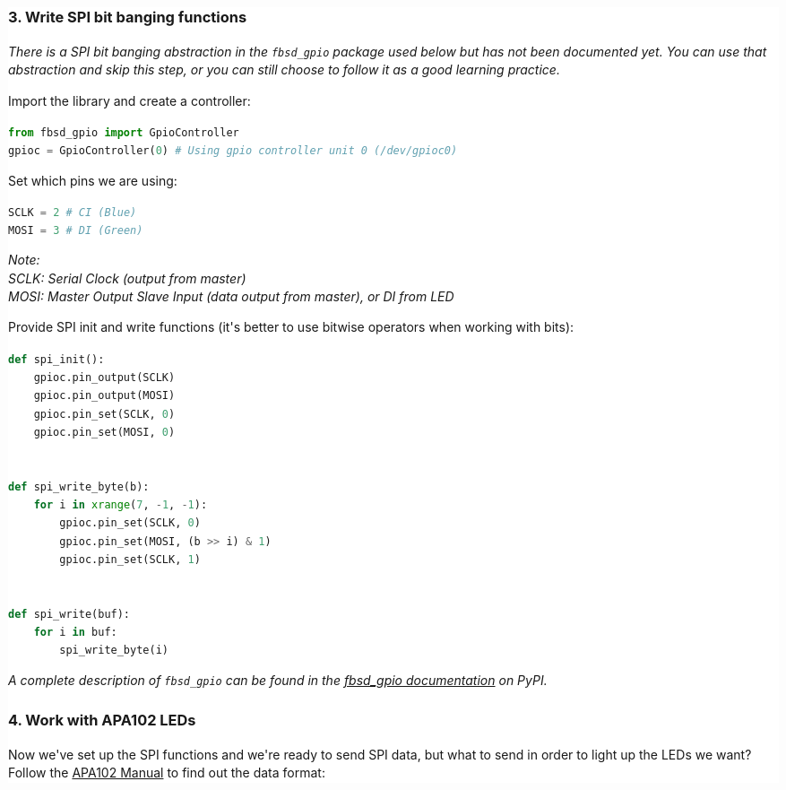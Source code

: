 ### 3. Write SPI bit banging functions

*There is a SPI bit banging abstraction in the `fbsd_gpio` package used below but has not been documented yet. You can use that abstraction and skip this step, or you can still choose to follow it as a good learning practice.*

Import the library and create a controller:
```python
from fbsd_gpio import GpioController
gpioc = GpioController(0) # Using gpio controller unit 0 (/dev/gpioc0)
```

Set which pins we are using:
```python
SCLK = 2 # CI (Blue)
MOSI = 3 # DI (Green)
```
*Note:  
SCLK: Serial Clock (output from master)  
MOSI: Master Output Slave Input (data output from master), or DI from LED*

Provide SPI init and write functions (it's better to use bitwise operators when working with bits):
```python
def spi_init():
    gpioc.pin_output(SCLK)
    gpioc.pin_output(MOSI)
    gpioc.pin_set(SCLK, 0)
    gpioc.pin_set(MOSI, 0)


def spi_write_byte(b):
    for i in xrange(7, -1, -1):
        gpioc.pin_set(SCLK, 0)
        gpioc.pin_set(MOSI, (b >> i) & 1)
        gpioc.pin_set(SCLK, 1)


def spi_write(buf):
    for i in buf:
        spi_write_byte(i)
```

*A complete description of `fbsd_gpio` can be found in the [fbsd_gpio documentation](https://pypi.python.org/pypi/fbsd_gpio/0.4.0) on PyPI.*

### 4. Work with APA102 LEDs

Now we've set up the SPI functions and we're ready to send SPI data, but what to send in order to light up the LEDs we want? Follow the [APA102 Manual](https://cdn-shop.adafruit.com/datasheets/APA102.pdf) to find out the data format:
